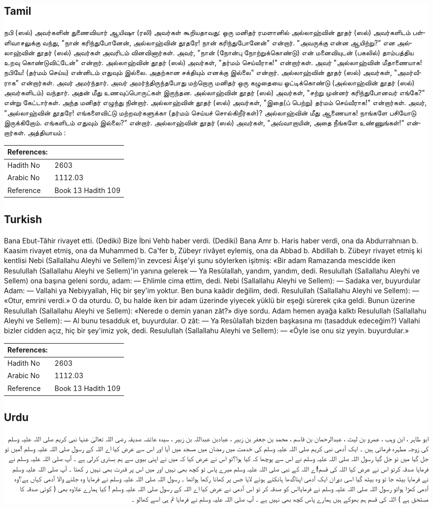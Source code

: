 ## Tamil


<div dir="ltr" lang="ta" style={{fontSize:'larger',backgroundColor:'#f8f9fa',padding:20}}>
நபி (ஸல்) அவர்களின் துணைவியார் ஆயிஷா (ரலி) அவர்கள் கூறியதாவது: ஒரு மனிதர் ரமளானில் அல்லாஹ்வின் தூதர் (ஸல்) அவர்களிடம் பள்ளிவாசலுக்கு வந்து, "நான் கரிந்துபோனேன், அல்லாஹ்வின் தூதரே! நான் கரிந்துபோனேன்" என்றார். "அவருக்கு என்ன ஆயிற்று?" என அல்லாஹ்வின் தூதர் (ஸல்) அவர்கள் அவரிடம் வினவினார்கள். அவர், "நான் (நோன்பு நோற்றுக்கொண்டு) என் மனைவியுடன் (பகலில்) தாம்பத்திய உறவு கொண்டுவிட்டேன்" என்றார். அல்லாஹ்வின் தூதர் (ஸல்) அவர்கள், "தர்மம் செய்வீராக!" என்றார்கள். அவர் "அல்லாஹ்வின் மீதாணையாக! நபியே! (தர்மம் செய்ய) என்னிடம் எதுவும் இல்லை. அதற்கான சக்தியும் எனக்கு இல்லை" என்றார். அல்லாஹ்வின் தூதர் (ஸல்) அவர்கள், "அமர்வீராக" என்றார்கள். அவர் அமர்ந்தார். அவர் அமர்ந்திருந்தபோது மற்றொரு மனிதர் ஒரு கழுதையை ஓட்டிக்கொண்டு (அல்லாஹ்வின் தூதர் (ஸல்) அவர்களிடம்) வந்தார். அதன் மீது உணவுப்பொருட்கள் இருந்தன. அல்லாஹ்வின் தூதர் (ஸல்) அவர்கள், "சற்று முன்னர் கரிந்துபோனவர் எங்கே?" என்று கேட்டார்கள். அந்த மனிதர் எழுந்து நின்றார். அல்லாஹ்வின் தூதர் (ஸல்) அவர்கள், "இதை(ப் பெற்று) தர்மம் செய்வீராக!" என்றார்கள். அவர், "அல்லாஹ்வின் தூதரே! எங்களைவிட்டு மற்றவர்களுக்கா (தர்மம் செய்யச் சொல்கிறீர்கள்)? அல்லாஹ்வின் மீது ஆணையாக! நாங்களே பசியோடு இருக்கிறோம். எங்களிடம் எதுவும் இல்லை?" என்றார். அல்லாஹ்வின் தூதர் (ஸல்) அவர்கள், "அவ்வாறாயின், அதை நீங்களே உண்ணுங்கள்!" என்றார்கள். அத்தியாயம் :
</div>
<div style={{backgroundColor:'#f8f9fa',padding:20, marginBottom: 10}}><table> <thead> <tr> <th>References:</th> <th></th> </tr> </thead> <tbody><tr><td>Hadith No</td><td>2603</td></tr><tr><td>Arabic No</td><td>1112.03</td></tr><tr><td>Reference</td><td>Book 13 Hadith 109</td></tr></tbody></table></div>

## Turkish


<div dir="ltr" lang="tr" style={{fontSize:'larger',backgroundColor:'#f8f9fa',padding:20}}>
Bana Ebut-Tâhir rivayet etti. (Dediki) Bize İbni Vehb haber verdi. (Dediki) Bana Amr b. Haris haber verdi, ona da Abdurrahnıan b. Kaasim rivayet etmiş, ona da Muhammed b. Ca'fer b, Zübeyr rivâyet eylemiş, ona da Abbad b. Abdillah b. Zübeyr rivayet etmiş ki kentlisi Nebi (Sallallahu Aleyhi ve Sellem)'in zevcesi Âişe'yi şunu söylerken işitmiş: «Bir adam Ramazanda mescidde iken Resulullah (Sallallahu Aleyhi ve Sellem)'in yanına gelerek — Ya Resûlallah, yandım, yandım, dedi. Resulullah (Sallallahu Aleyhi ve Sellem) ona başına geleni sordu, adam: — Ehlimle cima ettim, dedi. Nebi (Sallallahu Aleyhi ve Sellem): — Sadaka ver, buyurdular Adam: — Vallahi ya Nebiyyallah, Hiç bir şey'im yoktur. Ben buna kaâdir değilim, dedi. Resulullah (Sallallahu Aleyhi ve Sellem): — «Otur, emrini verdi.» O da oturdu. O, bu halde iken bir adam üzerinde yiyecek yüklü bir eşeği sürerek çıka geldi. Bunun üzerine Resulullah (Sallallahu Aleyhi ve Sellem): «Nerede o demin yanan zât?» diye sordu. Adam hemen ayağa kalktı Resulullah (Sallallahu Aleyhi ve Sellem): — Al bunu tesadduk et, buyurdular. O zât: — Ya Resûlallah bizden başkasına mı (tasadduk edeceğim?) Vallahi bizler cidden açız, hiç bir şey'imiz yok, dedi. Resulullah (Sallallahu Aleyhi ve Sellem): — «Öyle ise onu siz yeyin. buyurdular.»
</div>
<div style={{backgroundColor:'#f8f9fa',padding:20, marginBottom: 10}}><table> <thead> <tr> <th>References:</th> <th></th> </tr> </thead> <tbody><tr><td>Hadith No</td><td>2603</td></tr><tr><td>Arabic No</td><td>1112.03</td></tr><tr><td>Reference</td><td>Book 13 Hadith 109</td></tr></tbody></table></div>

## Urdu


<div dir="rtl" lang="ur" style={{fontSize:'larger',backgroundColor:'#f8f9fa',padding:20}}>
ابو طاہر ، ابن وہب ، عمرو بن لیث ، عبدالرحمان بن قاسم ، محمد بن جعفر بن زبیر ، عبادبن عبداللہ بن زبیر ، سیدہ عائشہ صدیقہ رضی اللہ تعالیٰ عنہا نبی کریم صلی اللہ علیہ وسلم کی زوجہ مطہرہ فرماتی ہیں ۔ ایک آدمی نبی کریم صلی اللہ علیہ وسلم کی خدمت میں رمضان میں مسجد میں آیا اور اس سے عرض کیا اے اللہ کے رسول صلی اللہ علیہ وسلم !میں تو جل گیا میں تو جل گیا رسول اللہ صلی اللہ علیہ وسلم نے اس سے پوچھا کہ کیا ہوا؟تو اس نے عرض کیا کہ میں نے اپنی بیوی سے ہم بستری کرلی ہے ۔ آپ صلی اللہ علیہ وسلم نے فرمایا صدقہ کرتو اس نے عرض کیا اللہ کی قسم!اے اللہ کے نبی صلی اللہ علیہ وسلم میرے پاس تو کچھ بھی نہیں اور میں اس پر قدرت بھی نہیں ر کھتا ۔ آپ صلی اللہ علیہ وسلم نے فرمایا بیٹھ جا تو وہ بیٹھ گیا اسی دوران ایک آدمی اپناگدھا ہانکتے ہوئے لایا جس پر کھانا رکھا ہواتھا ۔ رسول اللہ صلی اللہ علیہ وسلم نے فرمایا وہ جلنے والا آدمی کہاں ہے؟وہ آدمی کھڑا ہواتو رسول اللہ صلی اللہ علیہ وسلم نے فرمایااس کو صدقہ کر تو اس آدمی نے عرض کیا اے اللہ کے رسول صلی اللہ علیہ وسلم ! کیا ہمارے علاوہ بھی ( کوئی صدقہ کا مستحق ہے ) اللہ کی قسم ہم بھوکے ہیں ہمارے پاس کچھ بھی نہیں ہے ۔ آپ صلی اللہ علیہ وسلم نے فرمایا تم ہی اسے کھالو ۔
</div>